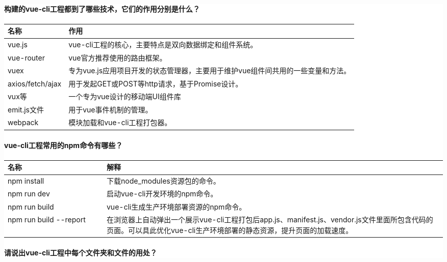 #### 构建的vue-cli工程都到了哪些技术，它们的作用分别是什么？
| 名称 | 作用 | 
| :----- | :----- | 
|vue.js|vue-cli工程的核心，主要特点是<span class='forest-green'>双向数据绑定</span>和<span class='forest-green'>组件系统</span>。|
|vue-router|vue官方推荐使用的路由框架。|
|vuex|专为vue.js应用项目开发的状态管理器，主要用于维护vue组件间共用的一些变量和方法。|
|axios/fetch/ajax |用于发起GET或POST等http请求，基于Promise设计。|
|vux等|一个专为vue设计的移动端UI组件库|
|emit.js文件|用于vue事件机制的管理。|
|webpack|模块加载和vue-cli工程打包器。|


#### vue-cli工程常用的npm命令有哪些？
| 名称 | 解释 | 
| :----- | :----- | 
|<div style='width: 180px'>npm install</div>|下载node_modules资源包的命令。|
|<div style='width: 180px'>npm run dev</div>|启动vue-cli开发环境的npm命令。|
|<div style='width: 180px'>npm run build</div>|vue-cli生成生产环境部署资源的npm命令。|
|<div style='width: 180px'>npm run build --report</div>|在浏览器上自动弹出一个展示vue-cli工程打包后app.js、manifest.js、vendor.js文件里面所包含代码的页面。可以具此优化vue-cli生产环境部署的静态资源，提升页面的加载速度。|


#### 请说出vue-cli工程中每个文件夹和文件的用处？